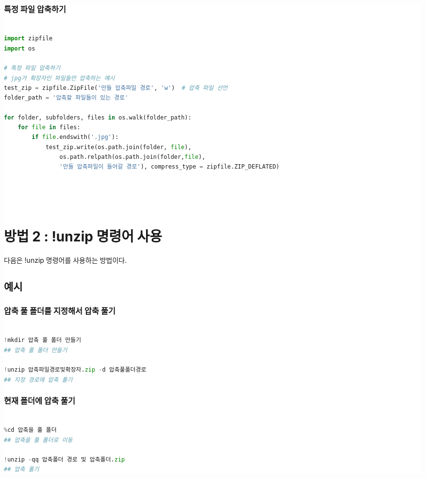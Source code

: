 ### 특정 파일 압축하기

```python

import zipfile
import os

# 특정 파일 압축하기
# jpg가 확장자인 파일들만 압축하는 예시
test_zip = zipfile.ZipFile('만들 압축파일 경로', 'w')  # 압축 파일 선언
folder_path = '압축할 파일들이 있는 경로'

for folder, subfolders, files in os.walk(folder_path):
    for file in files:
        if file.endswith('.jpg'):
            test_zip.write(os.path.join(folder, file),
                os.path.relpath(os.path.join(folder,file),
                '만들 압축파일이 들어갈 경로'), compress_type = zipfile.ZIP_DEFLATED)

```


<br>
<br>
<br>


# 방법 2 : !unzip 명령어 사용

다음은 !unzip 명령어를 사용하는 방법이다.

## 예시

### 압축 풀 폴더를 지정해서 압축 풀기

```python

!mkdir 압축 풀 폴더 만들기
## 압축 풀 폴더 만들기

!unzip 압축파일경로및확장자.zip -d 압축풀폴더경로
## 지정 경로에 압축 풀기

```

### 현재 폴더에 압축 풀기

```python

%cd 압축을 풀 폴더
## 압축을 풀 폴더로 이동

!unzip -qq 압축폴더 경로 및 압축폴더.zip
## 압축 풀기

```
